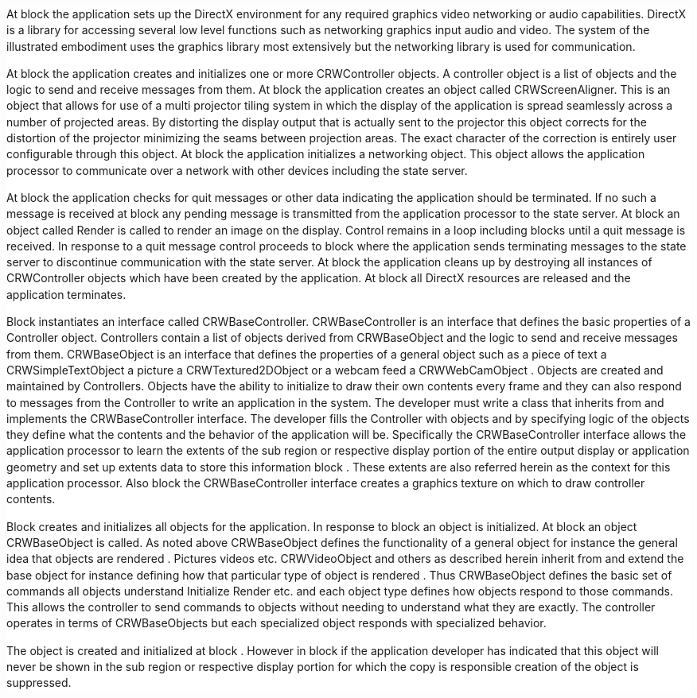 At block the application sets up the DirectX environment for any required graphics video networking or audio capabilities. DirectX is a library for accessing several low level functions such as networking graphics input audio and video. The system of the illustrated embodiment uses the graphics library most extensively but the networking library is used for communication.

At block the application creates and initializes one or more CRWController objects. A controller object is a list of objects and the logic to send and receive messages from them. At block the application creates an object called CRWScreenAligner. This is an object that allows for use of a multi projector tiling system in which the display of the application is spread seamlessly across a number of projected areas. By distorting the display output that is actually sent to the projector this object corrects for the distortion of the projector minimizing the seams between projection areas. The exact character of the correction is entirely user configurable through this object. At block the application initializes a networking object. This object allows the application processor to communicate over a network with other devices including the state server.

At block the application checks for quit messages or other data indicating the application should be terminated. If no such a message is received at block any pending message is transmitted from the application processor to the state server. At block an object called Render is called to render an image on the display. Control remains in a loop including blocks until a quit message is received. In response to a quit message control proceeds to block where the application sends terminating messages to the state server to discontinue communication with the state server. At block the application cleans up by destroying all instances of CRWController objects which have been created by the application. At block all DirectX resources are released and the application terminates.

Block instantiates an interface called CRWBaseController. CRWBaseController is an interface that defines the basic properties of a Controller object. Controllers contain a list of objects derived from CRWBaseObject and the logic to send and receive messages from them. CRWBaseObject is an interface that defines the properties of a general object such as a piece of text a CRWSimpleTextObject a picture a CRWTextured2DObject or a webcam feed a CRWWebCamObject . Objects are created and maintained by Controllers. Objects have the ability to initialize to draw their own contents every frame and they can also respond to messages from the Controller to write an application in the system. The developer must write a class that inherits from and implements the CRWBaseController interface. The developer fills the Controller with objects and by specifying logic of the objects they define what the contents and the behavior of the application will be. Specifically the CRWBaseController interface allows the application processor to learn the extents of the sub region or respective display portion of the entire output display or application geometry and set up extents data to store this information block . These extents are also referred herein as the context for this application processor. Also block the CRWBaseController interface creates a graphics texture on which to draw controller contents.

Block creates and initializes all objects for the application. In response to block an object is initialized. At block an object CRWBaseObject is called. As noted above CRWBaseObject defines the functionality of a general object for instance the general idea that objects are rendered . Pictures videos etc. CRWVideoObject and others as described herein inherit from and extend the base object for instance defining how that particular type of object is rendered . Thus CRWBaseObject defines the basic set of commands all objects understand Initialize Render etc. and each object type defines how objects respond to those commands. This allows the controller to send commands to objects without needing to understand what they are exactly. The controller operates in terms of CRWBaseObjects but each specialized object responds with specialized behavior.

The object is created and initialized at block . However in block if the application developer has indicated that this object will never be shown in the sub region or respective display portion for which the copy is responsible creation of the object is suppressed.
